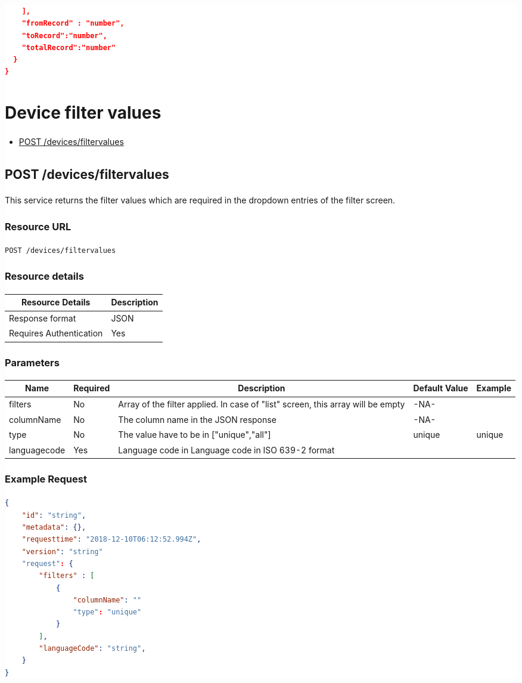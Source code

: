 ```JSON
    ],
	"fromRecord" : "number",
	"toRecord":"number",
	"totalRecord":"number"
  }
}
```

# Device filter values

* [POST /devices/filtervalues](#post-devicesfiltervalues)

## POST /devices/filtervalues
This service returns the filter values which are required in the dropdown entries of the filter screen.  

### Resource URL
`POST /devices/filtervalues`

### Resource details
Resource Details | Description
------------ | -------------
Response format | JSON
Requires Authentication | Yes

### Parameters
Name | Required | Description | Default Value | Example
-----|----------|-------------|---------------|--------
filters|No|Array of the filter applied. In case of "list" screen, this array will be empty| -NA- |
columnName|No|The column name in the JSON response| -NA- |
type|No|The value have to be in ["unique","all"]| unique | unique
languagecode|Yes|Language code in Language code in ISO 639-2 format| | 

### Example Request
```JSON
{
	"id": "string",
	"metadata": {},
	"requesttime": "2018-12-10T06:12:52.994Z",
	"version": "string"
	"request": {
		"filters" : [
			{
				"columnName": ""
				"type": "unique"
			}
		],
		"languageCode": "string",
	}
}
```
